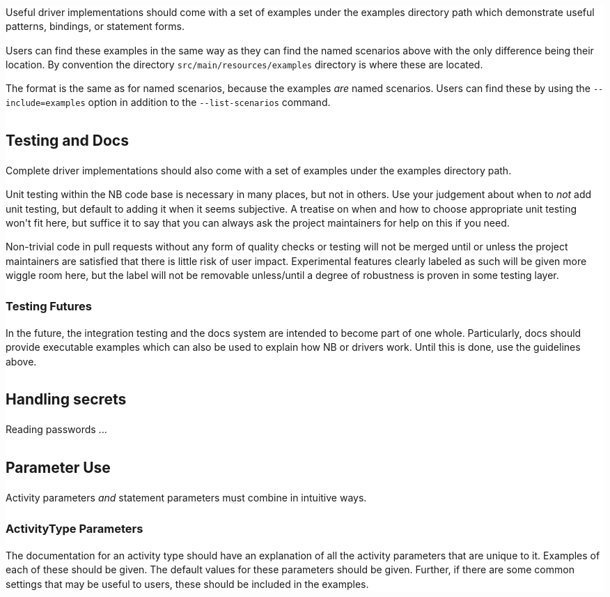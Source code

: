 Useful driver implementations should come with a set of examples under the
examples directory path which demonstrate useful patterns, bindings, or
statement forms.

Users can find these examples in the same way as they can find the named
scenarios above with the only difference being their location. By
convention the directory `src/main/resources/examples` directory is where
these are located.

The format is the same as for named scenarios, because the examples *are*
named scenarios. Users can find these by using the `--include=examples`
option in addition to the `--list-scenarios` command.

## Testing and Docs

Complete driver implementations should also come with a set of examples
under the examples directory path.

Unit testing within the NB code base is necessary in many places, but not
in others. Use your judgement about when to *not* add unit testing, but
default to adding it when it seems subjective. A treatise on when and how
to choose appropriate unit testing won't fit here, but suffice it to say
that you can always ask the project maintainers for help on this if you
need.

Non-trivial code in pull requests without any form of quality checks or
testing will not be merged until or unless the project maintainers are
satisfied that there is little risk of user impact. Experimental features
clearly labeled as such will be given more wiggle room here, but the label
will not be removable unless/until a degree of robustness is proven in
some testing layer.

### Testing Futures

In the future, the integration testing and the docs system are intended to
become part of one whole. Particularly, docs should provide executable
examples which can also be used to explain how NB or drivers work. Until
this is done, use the guidelines above.

## Handling secrets

Reading passwords ...

## Parameter Use

Activity parameters *and* statement parameters must combine in intuitive
ways.

### ActivityType Parameters

The documentation for an activity type should have an explanation of all
the activity parameters that are unique to it. Examples of each of these
should be given. The default values for these parameters should be given.
Further, if there are some common settings that may be useful to users,
these should be included in the examples.
